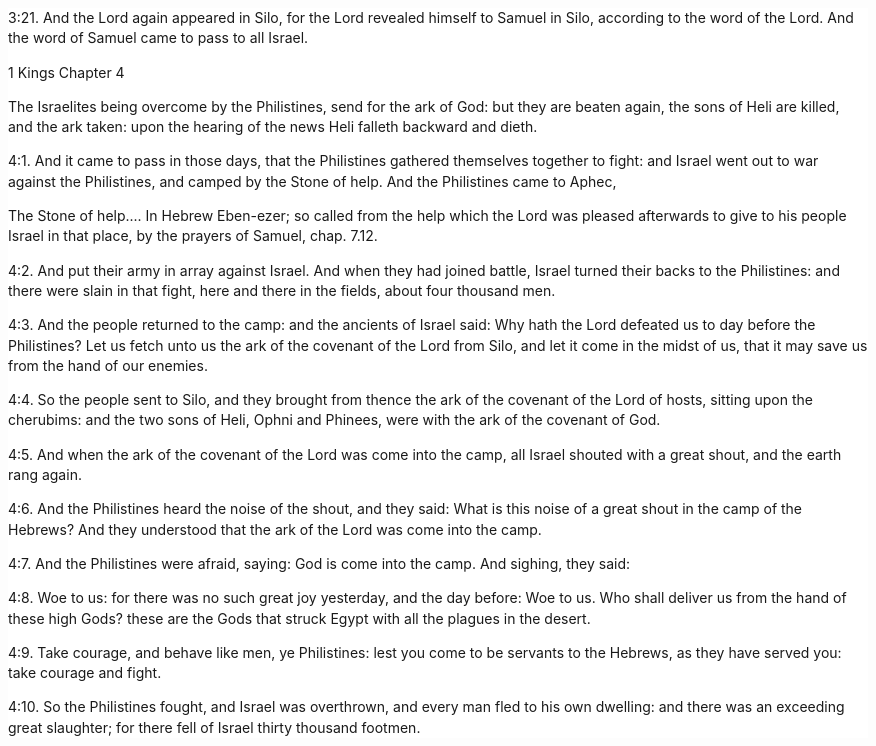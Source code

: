 3:21. And the Lord again appeared in Silo, for the Lord revealed
himself to Samuel in Silo, according to the word of the Lord. And the
word of Samuel came to pass to all Israel.


1 Kings Chapter 4

The Israelites being overcome by the Philistines, send for the ark of
God: but they are beaten again, the sons of Heli are killed, and the
ark taken: upon the hearing of the news Heli falleth backward and
dieth.

4:1. And it came to pass in those days, that the Philistines gathered
themselves together to fight: and Israel went out to war against the
Philistines, and camped by the Stone of help. And the Philistines came
to Aphec,

The Stone of help.... In Hebrew Eben-ezer; so called from the help
which the Lord was pleased afterwards to give to his people Israel in
that place, by the prayers of Samuel, chap. 7.12.

4:2. And put their army in array against Israel. And when they had
joined battle, Israel turned their backs to the Philistines: and there
were slain in that fight, here and there in the fields, about four
thousand men.

4:3. And the people returned to the camp: and the ancients of Israel
said: Why hath the Lord defeated us to day before the Philistines? Let
us fetch unto us the ark of the covenant of the Lord from Silo, and let
it come in the midst of us, that it may save us from the hand of our
enemies.

4:4. So the people sent to Silo, and they brought from thence the ark
of the covenant of the Lord of hosts, sitting upon the cherubims: and
the two sons of Heli, Ophni and Phinees, were with the ark of the
covenant of God.

4:5. And when the ark of the covenant of the Lord was come into the
camp, all Israel shouted with a great shout, and the earth rang again.

4:6. And the Philistines heard the noise of the shout, and they said:
What is this noise of a great shout in the camp of the Hebrews? And
they understood that the ark of the Lord was come into the camp.

4:7. And the Philistines were afraid, saying: God is come into the
camp. And sighing, they said:

4:8. Woe to us: for there was no such great joy yesterday, and the day
before: Woe to us. Who shall deliver us from the hand of these high
Gods? these are the Gods that struck Egypt with all the plagues in the
desert.

4:9. Take courage, and behave like men, ye Philistines: lest you come
to be servants to the Hebrews, as they have served you: take courage
and fight.

4:10. So the Philistines fought, and Israel was overthrown, and every
man fled to his own dwelling: and there was an exceeding great
slaughter; for there fell of Israel thirty thousand footmen.
